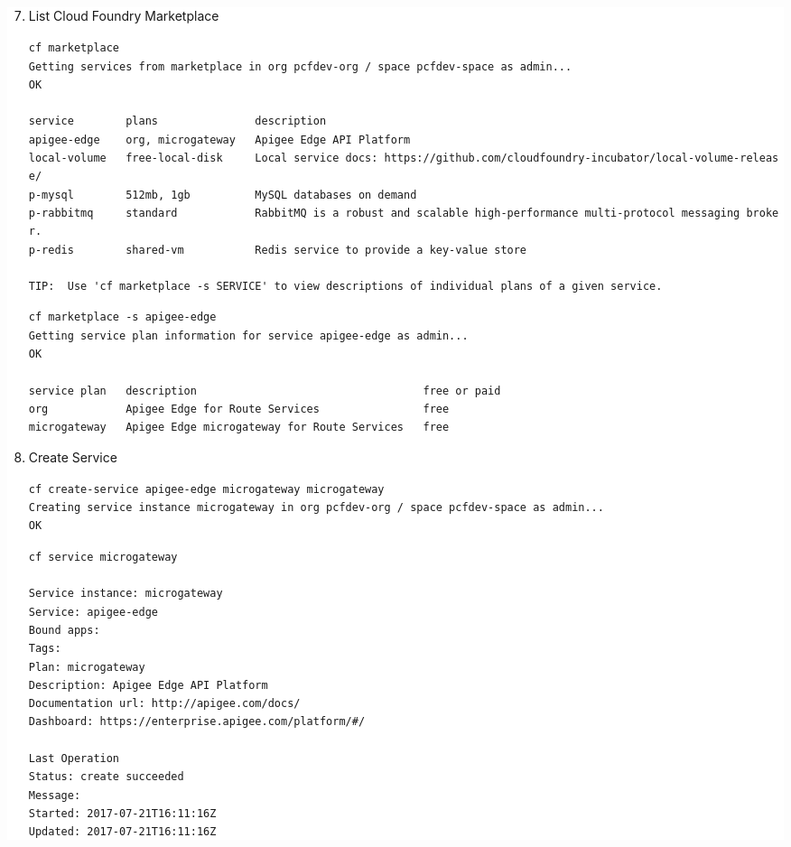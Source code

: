 7. List Cloud Foundry Marketplace
   ```
   cf marketplace
   Getting services from marketplace in org pcfdev-org / space pcfdev-space as admin...
   OK

   service        plans               description
   apigee-edge    org, microgateway   Apigee Edge API Platform
   local-volume   free-local-disk     Local service docs: https://github.com/cloudfoundry-incubator/local-volume-release/
   p-mysql        512mb, 1gb          MySQL databases on demand
   p-rabbitmq     standard            RabbitMQ is a robust and scalable high-performance multi-protocol messaging broker.
   p-redis        shared-vm           Redis service to provide a key-value store

   TIP:  Use 'cf marketplace -s SERVICE' to view descriptions of individual plans of a given service.
   ```
   
   ```
   cf marketplace -s apigee-edge
   Getting service plan information for service apigee-edge as admin...
   OK

   service plan   description                                   free or paid
   org            Apigee Edge for Route Services                free
   microgateway   Apigee Edge microgateway for Route Services   free
   ```

8. Create Service
   ```
   cf create-service apigee-edge microgateway microgateway
   Creating service instance microgateway in org pcfdev-org / space pcfdev-space as admin...
   OK
   ```
   
   ```
   cf service microgateway

   Service instance: microgateway
   Service: apigee-edge
   Bound apps:
   Tags:
   Plan: microgateway
   Description: Apigee Edge API Platform
   Documentation url: http://apigee.com/docs/
   Dashboard: https://enterprise.apigee.com/platform/#/

   Last Operation
   Status: create succeeded
   Message:
   Started: 2017-07-21T16:11:16Z
   Updated: 2017-07-21T16:11:16Z
   ```
   